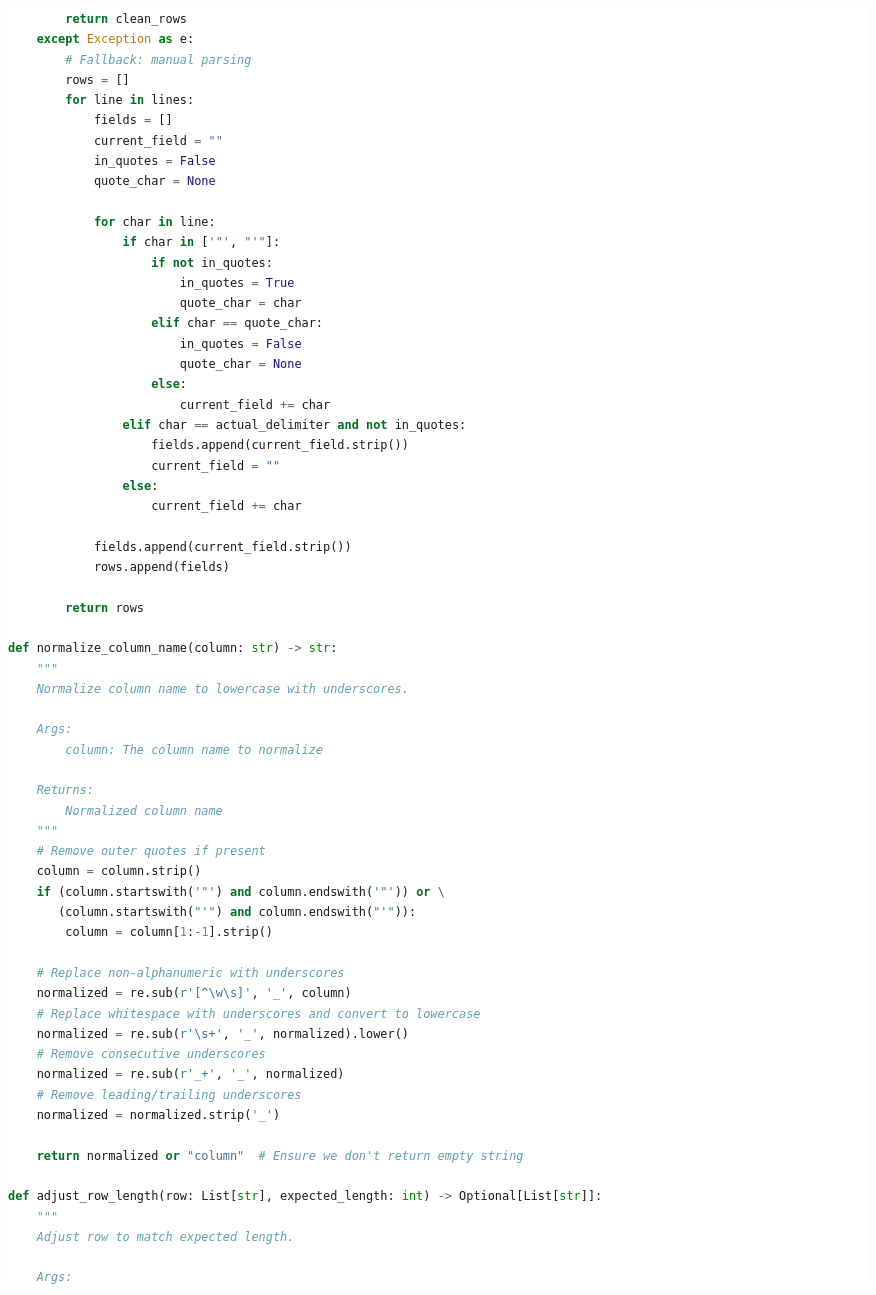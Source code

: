```python
        return clean_rows
    except Exception as e:
        # Fallback: manual parsing
        rows = []
        for line in lines:
            fields = []
            current_field = ""
            in_quotes = False
            quote_char = None

            for char in line:
                if char in ['"', "'"]:
                    if not in_quotes:
                        in_quotes = True
                        quote_char = char
                    elif char == quote_char:
                        in_quotes = False
                        quote_char = None
                    else:
                        current_field += char
                elif char == actual_delimiter and not in_quotes:
                    fields.append(current_field.strip())
                    current_field = ""
                else:
                    current_field += char

            fields.append(current_field.strip())
            rows.append(fields)

        return rows

def normalize_column_name(column: str) -> str:
    """
    Normalize column name to lowercase with underscores.

    Args:
        column: The column name to normalize

    Returns:
        Normalized column name
    """
    # Remove outer quotes if present
    column = column.strip()
    if (column.startswith('"') and column.endswith('"')) or \
       (column.startswith("'") and column.endswith("'")):
        column = column[1:-1].strip()

    # Replace non-alphanumeric with underscores
    normalized = re.sub(r'[^\w\s]', '_', column)
    # Replace whitespace with underscores and convert to lowercase
    normalized = re.sub(r'\s+', '_', normalized).lower()
    # Remove consecutive underscores
    normalized = re.sub(r'_+', '_', normalized)
    # Remove leading/trailing underscores
    normalized = normalized.strip('_')

    return normalized or "column"  # Ensure we don't return empty string

def adjust_row_length(row: List[str], expected_length: int) -> Optional[List[str]]:
    """
    Adjust row to match expected length.

    Args:
```